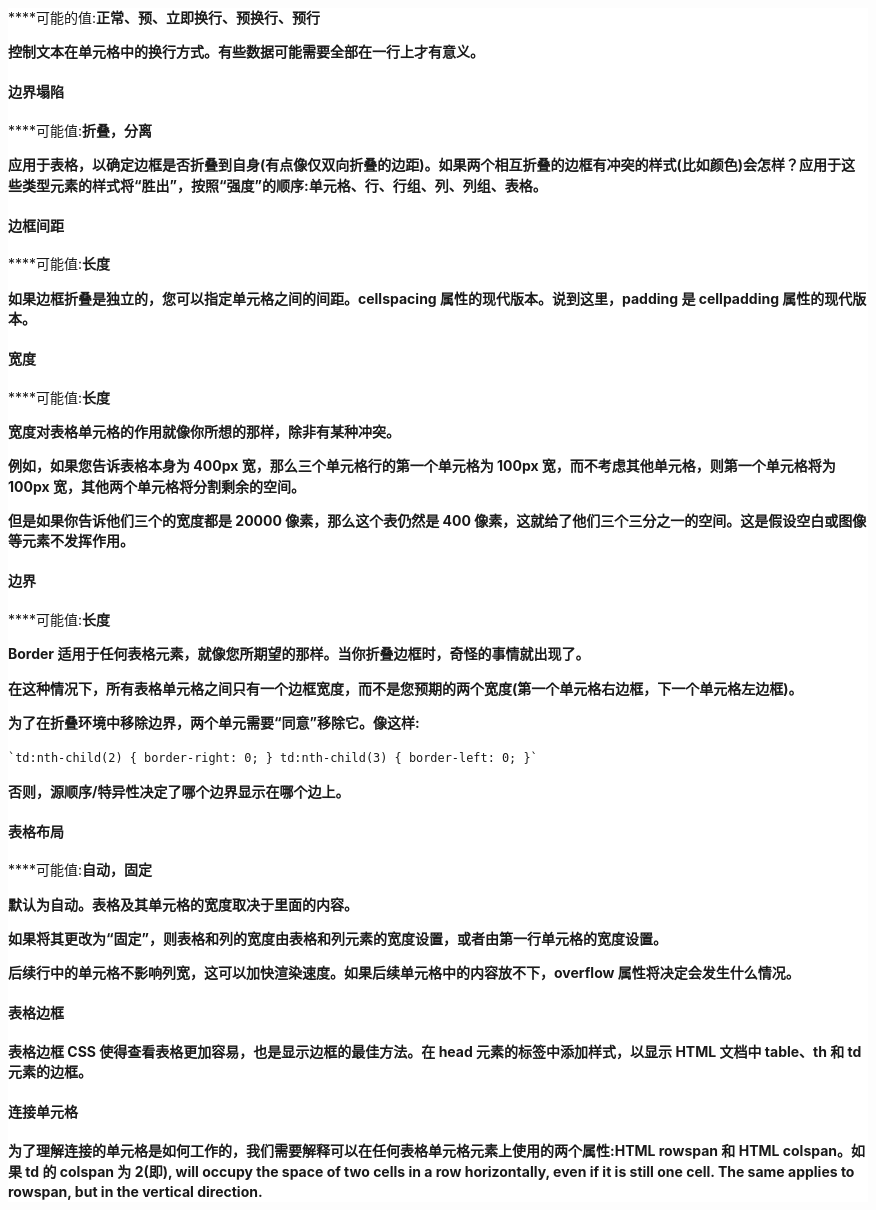 ****可能的值:**正常、预、立即换行、预换行、预行**

**控制文本在单元格中的换行方式。有些数据可能需要全部在一行上才有意义。**

#### **边界塌陷**

****可能值:**折叠，分离**

**应用于表格，以确定边框是否折叠到自身(有点像仅双向折叠的边距)。如果两个相互折叠的边框有冲突的样式(比如颜色)会怎样？应用于这些类型元素的样式将“胜出”，按照“强度”的顺序:单元格、行、行组、列、列组、表格。**

#### **边框间距**

****可能值:**长度**

**如果边框折叠是独立的，您可以指定单元格之间的间距。cellspacing 属性的现代版本。说到这里，padding 是 cellpadding 属性的现代版本。**

#### **宽度**

****可能值:**长度**

**宽度对表格单元格的作用就像你所想的那样，除非有某种冲突。**

**例如，如果您告诉表格本身为 400px 宽，那么三个单元格行的第一个单元格为 100px 宽，而不考虑其他单元格，则第一个单元格将为 100px 宽，其他两个单元格将分割剩余的空间。**

**但是如果你告诉他们三个的宽度都是 20000 像素，那么这个表仍然是 400 像素，这就给了他们三个三分之一的空间。这是假设空白或图像等元素不发挥作用。**

#### **边界**

****可能值:**长度**

**Border 适用于任何表格元素，就像您所期望的那样。当你折叠边框时，奇怪的事情就出现了。**

**在这种情况下，所有表格单元格之间只有一个边框宽度，而不是您预期的两个宽度(第一个单元格右边框，下一个单元格左边框)。**

**为了在折叠环境中移除边界，两个单元需要“同意”移除它。像这样:**

```
`td:nth-child(2) { border-right: 0; } td:nth-child(3) { border-left: 0; }`
```

**否则，源顺序/特异性决定了哪个边界显示在哪个边上。**

#### **表格布局**

****可能值:**自动，固定**

**默认为自动。表格及其单元格的宽度取决于里面的内容。**

**如果将其更改为“固定”，则表格和列的宽度由表格和列元素的宽度设置，或者由第一行单元格的宽度设置。**

**后续行中的单元格不影响列宽，这可以加快渲染速度。如果后续单元格中的内容放不下，overflow 属性将决定会发生什么情况。**

#### **表格边框**

**表格边框 CSS 使得查看表格更加容易，也是显示边框的最佳方法。在 head 元素的标签中添加样式，以显示 HTML 文档中 table、th 和 td 元素的边框。**

#### **连接单元格**

**为了理解连接的单元格是如何工作的，我们需要解释可以在任何表格单元格元素上使用的两个属性:HTML rowspan 和 HTML colspan。如果 td 的 colspan 为 2(即), will occupy the space of two cells in a row horizontally, even if it is still one cell. The same applies to rowspan, but in the vertical direction.**
